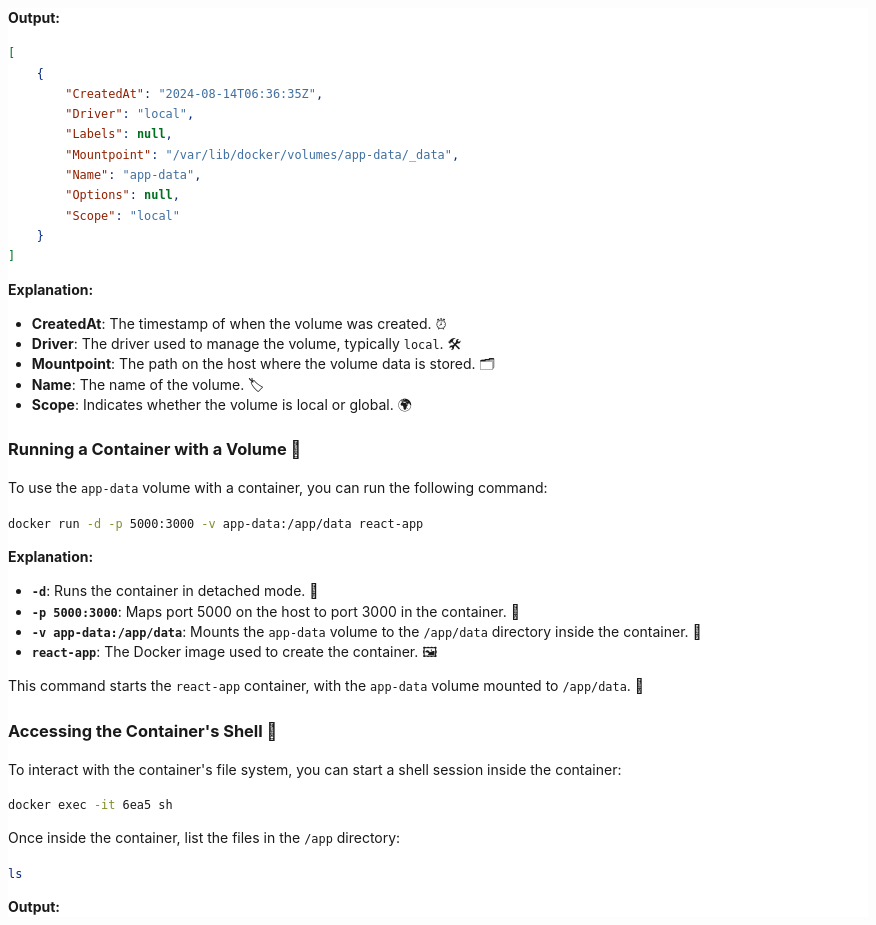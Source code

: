 **Output:**

```json
[
    {
        "CreatedAt": "2024-08-14T06:36:35Z",
        "Driver": "local",
        "Labels": null,
        "Mountpoint": "/var/lib/docker/volumes/app-data/_data",
        "Name": "app-data",
        "Options": null,
        "Scope": "local"
    }
]
```

**Explanation:**

- **CreatedAt**: The timestamp of when the volume was created. ⏰
- **Driver**: The driver used to manage the volume, typically `local`. 🛠️
- **Mountpoint**: The path on the host where the volume data is stored. 🗂️
- **Name**: The name of the volume. 🏷️
- **Scope**: Indicates whether the volume is local or global. 🌍

### Running a Container with a Volume 🚀

To use the `app-data` volume with a container, you can run the following command:

```bash
docker run -d -p 5000:3000 -v app-data:/app/data react-app
```

**Explanation:**

- **`-d`**: Runs the container in detached mode. 🛫
- **`-p 5000:3000`**: Maps port 5000 on the host to port 3000 in the container. 🔌
- **`-v app-data:/app/data`**: Mounts the `app-data` volume to the `/app/data` directory inside the container. 📁
- **`react-app`**: The Docker image used to create the container. 🖼️

This command starts the `react-app` container, with the `app-data` volume mounted to `/app/data`. 🎉

### Accessing the Container's Shell 🔧

To interact with the container's file system, you can start a shell session inside the container:

```bash
docker exec -it 6ea5 sh
```

Once inside the container, list the files in the `/app` directory:

```bash
ls
```

**Output:**
